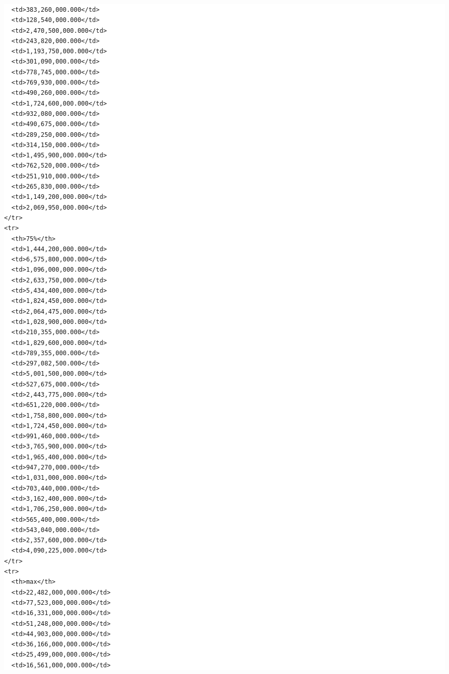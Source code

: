       <td>383,260,000.000</td>
      <td>128,540,000.000</td>
      <td>2,470,500,000.000</td>
      <td>243,820,000.000</td>
      <td>1,193,750,000.000</td>
      <td>301,090,000.000</td>
      <td>778,745,000.000</td>
      <td>769,930,000.000</td>
      <td>490,260,000.000</td>
      <td>1,724,600,000.000</td>
      <td>932,080,000.000</td>
      <td>490,675,000.000</td>
      <td>289,250,000.000</td>
      <td>314,150,000.000</td>
      <td>1,495,900,000.000</td>
      <td>762,520,000.000</td>
      <td>251,910,000.000</td>
      <td>265,830,000.000</td>
      <td>1,149,200,000.000</td>
      <td>2,069,950,000.000</td>
    </tr>
    <tr>
      <th>75%</th>
      <td>1,444,200,000.000</td>
      <td>6,575,800,000.000</td>
      <td>1,096,000,000.000</td>
      <td>2,633,750,000.000</td>
      <td>5,434,400,000.000</td>
      <td>1,824,450,000.000</td>
      <td>2,064,475,000.000</td>
      <td>1,028,900,000.000</td>
      <td>210,355,000.000</td>
      <td>1,829,600,000.000</td>
      <td>789,355,000.000</td>
      <td>297,082,500.000</td>
      <td>5,001,500,000.000</td>
      <td>527,675,000.000</td>
      <td>2,443,775,000.000</td>
      <td>651,220,000.000</td>
      <td>1,758,800,000.000</td>
      <td>1,724,450,000.000</td>
      <td>991,460,000.000</td>
      <td>3,765,900,000.000</td>
      <td>1,965,400,000.000</td>
      <td>947,270,000.000</td>
      <td>1,031,000,000.000</td>
      <td>703,440,000.000</td>
      <td>3,162,400,000.000</td>
      <td>1,706,250,000.000</td>
      <td>565,400,000.000</td>
      <td>543,040,000.000</td>
      <td>2,357,600,000.000</td>
      <td>4,090,225,000.000</td>
    </tr>
    <tr>
      <th>max</th>
      <td>22,482,000,000.000</td>
      <td>77,523,000,000.000</td>
      <td>16,331,000,000.000</td>
      <td>51,248,000,000.000</td>
      <td>44,903,000,000.000</td>
      <td>36,166,000,000.000</td>
      <td>25,499,000,000.000</td>
      <td>16,561,000,000.000</td>
